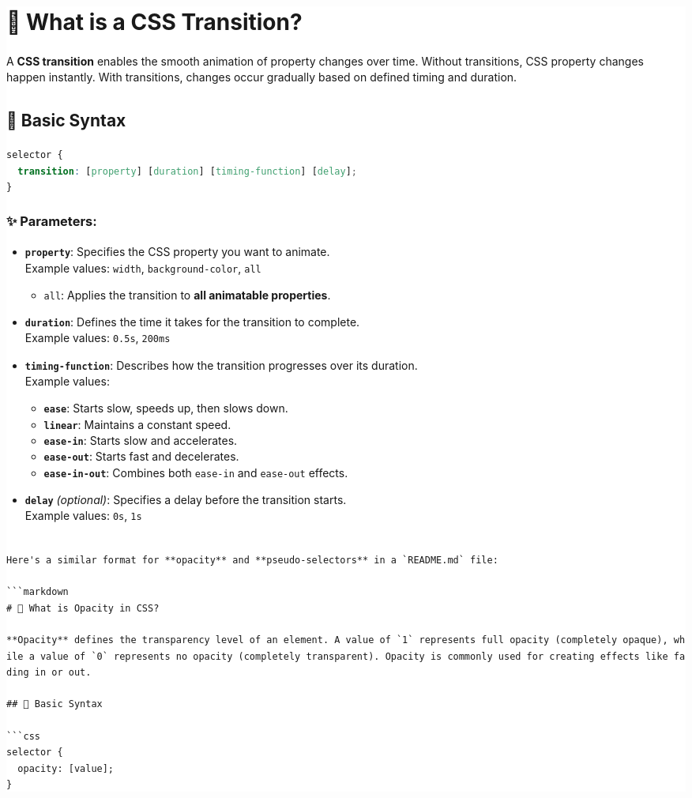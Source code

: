 
# 🎨 What is a CSS Transition?

A **CSS transition** enables the smooth animation of property changes over time. Without transitions, CSS property changes happen instantly. With transitions, changes occur gradually based on defined timing and duration.

## 📝 Basic Syntax

```css
selector {
  transition: [property] [duration] [timing-function] [delay];
}
```

### ✨ Parameters:

- **`property`**: Specifies the CSS property you want to animate.  
  Example values: `width`, `background-color`, `all`  
  - `all`: Applies the transition to **all animatable properties**.

- **`duration`**: Defines the time it takes for the transition to complete.  
  Example values: `0.5s`, `200ms`

- **`timing-function`**: Describes how the transition progresses over its duration.  
  Example values:
  - **`ease`**: Starts slow, speeds up, then slows down.
  - **`linear`**: Maintains a constant speed.
  - **`ease-in`**: Starts slow and accelerates.
  - **`ease-out`**: Starts fast and decelerates.
  - **`ease-in-out`**: Combines both `ease-in` and `ease-out` effects.

- **`delay`** _(optional)_: Specifies a delay before the transition starts.  
  Example values: `0s`, `1s`
```

Here's a similar format for **opacity** and **pseudo-selectors** in a `README.md` file:

```markdown
# 🎨 What is Opacity in CSS?

**Opacity** defines the transparency level of an element. A value of `1` represents full opacity (completely opaque), while a value of `0` represents no opacity (completely transparent). Opacity is commonly used for creating effects like fading in or out.

## 📝 Basic Syntax

```css
selector {
  opacity: [value];
}
```
